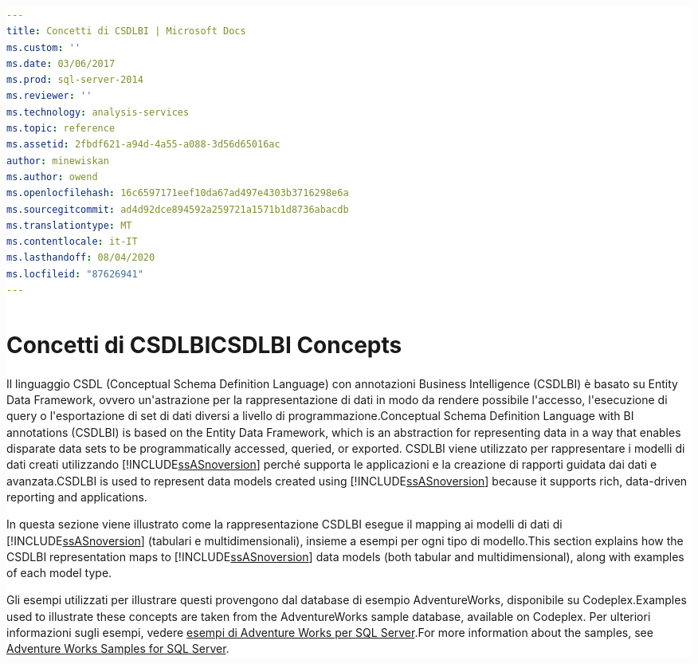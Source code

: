 ```yaml
---
title: Concetti di CSDLBI | Microsoft Docs
ms.custom: ''
ms.date: 03/06/2017
ms.prod: sql-server-2014
ms.reviewer: ''
ms.technology: analysis-services
ms.topic: reference
ms.assetid: 2fbdf621-a94d-4a55-a088-3d56d65016ac
author: minewiskan
ms.author: owend
ms.openlocfilehash: 16c6597171eef10da67ad497e4303b3716298e6a
ms.sourcegitcommit: ad4d92dce894592a259721a1571b1d8736abacdb
ms.translationtype: MT
ms.contentlocale: it-IT
ms.lasthandoff: 08/04/2020
ms.locfileid: "87626941"
---
```

# <a name="csdlbi-concepts"></a><span data-ttu-id="e0fc4-102">Concetti di CSDLBI</span><span class="sxs-lookup"><span data-stu-id="e0fc4-102">CSDLBI Concepts</span></span>
  <span data-ttu-id="e0fc4-103">Il linguaggio CSDL (Conceptual Schema Definition Language) con annotazioni Business Intelligence (CSDLBI) è basato su Entity Data Framework, ovvero un'astrazione per la rappresentazione di dati in modo da rendere possibile l'accesso, l'esecuzione di query o l'esportazione di set di dati diversi a livello di programmazione.</span><span class="sxs-lookup"><span data-stu-id="e0fc4-103">Conceptual Schema Definition Language with BI annotations (CSDLBI) is based on the Entity Data Framework, which is an abstraction for representing data in a way that enables disparate data sets to be programmatically accessed, queried, or exported.</span></span> <span data-ttu-id="e0fc4-104">CSDLBI viene utilizzato per rappresentare i modelli di dati creati utilizzando [!INCLUDE[ssASnoversion](../../includes/ssasnoversion-md.md)] perché supporta le applicazioni e la creazione di rapporti guidata dai dati e avanzata.</span><span class="sxs-lookup"><span data-stu-id="e0fc4-104">CSDLBI is used to represent data models created using [!INCLUDE[ssASnoversion](../../includes/ssasnoversion-md.md)] because it supports rich, data-driven reporting and applications.</span></span>  
  
 <span data-ttu-id="e0fc4-105">In questa sezione viene illustrato come la rappresentazione CSDLBI esegue il mapping ai modelli di dati di [!INCLUDE[ssASnoversion](../../includes/ssasnoversion-md.md)] (tabulari e multidimensionali), insieme a esempi per ogni tipo di modello.</span><span class="sxs-lookup"><span data-stu-id="e0fc4-105">This section explains how the CSDLBI representation maps to [!INCLUDE[ssASnoversion](../../includes/ssasnoversion-md.md)] data models (both tabular and multidimensional), along with examples of each model type.</span></span>  
  
 <span data-ttu-id="e0fc4-106">Gli esempi utilizzati per illustrare questi provengono dal database di esempio AdventureWorks, disponibile su Codeplex.</span><span class="sxs-lookup"><span data-stu-id="e0fc4-106">Examples used to illustrate these concepts are taken from the AdventureWorks sample database, available on Codeplex.</span></span> <span data-ttu-id="e0fc4-107">Per ulteriori informazioni sugli esempi, vedere [esempi di Adventure Works per SQL Server](https://go.microsoft.com/fwlink/?linkID=220093).</span><span class="sxs-lookup"><span data-stu-id="e0fc4-107">For more information about the samples, see [Adventure Works Samples for SQL Server](https://go.microsoft.com/fwlink/?linkID=220093).</span></span>  
  